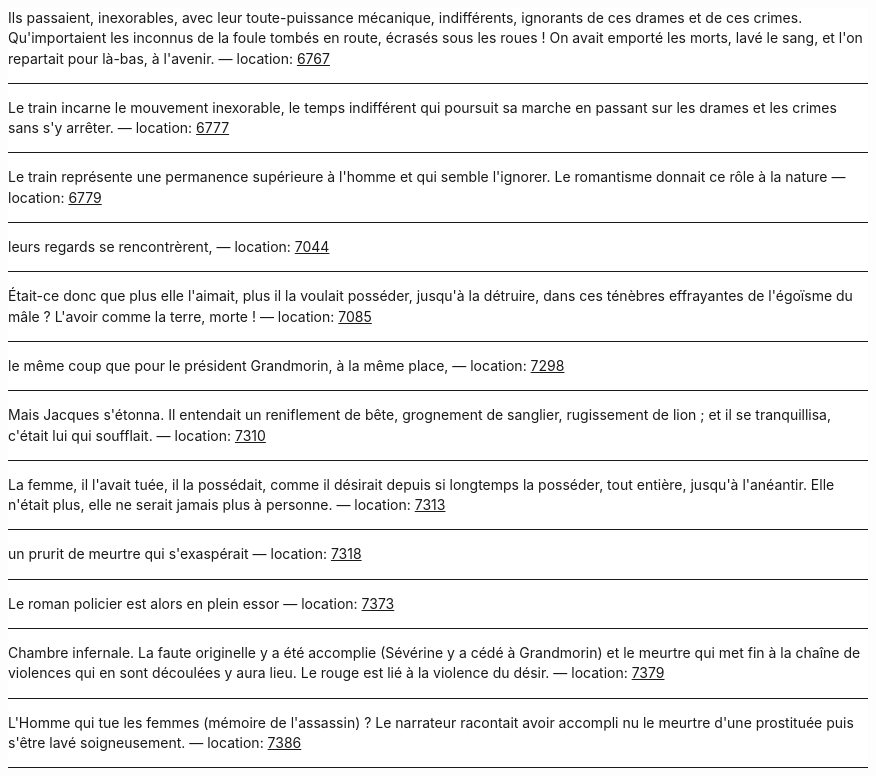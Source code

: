 Ils passaient, inexorables, avec leur toute-puissance mécanique, indifférents, ignorants de ces drames et de ces crimes. Qu'importaient les inconnus de la foule tombés en route, écrasés sous les roues ! On avait emporté les morts, lavé le sang, et l'on repartait pour là-bas, à l'avenir. — location: [6767](kindle://book?action=open&asin=B008K7UEAQ&location=6767)

---
Le train incarne le mouvement inexorable, le temps indifférent qui poursuit sa marche en passant sur les drames et les crimes sans s'y arrêter. — location: [6777](kindle://book?action=open&asin=B008K7UEAQ&location=6777)

---
Le train représente une permanence supérieure à l'homme et qui semble l'ignorer. Le romantisme donnait ce rôle à la nature — location: [6779](kindle://book?action=open&asin=B008K7UEAQ&location=6779)

---
leurs regards se rencontrèrent, — location: [7044](kindle://book?action=open&asin=B008K7UEAQ&location=7044)

---
Était-ce donc que plus elle l'aimait, plus il la voulait posséder, jusqu'à la détruire, dans ces ténèbres effrayantes de l'égoïsme du mâle ? L'avoir comme la terre, morte ! — location: [7085](kindle://book?action=open&asin=B008K7UEAQ&location=7085)

---
le même coup que pour le président Grandmorin, à la même place, — location: [7298](kindle://book?action=open&asin=B008K7UEAQ&location=7298)

---
Mais Jacques s'étonna. Il entendait un reniflement de bête, grognement de sanglier, rugissement de lion ; et il se tranquillisa, c'était lui qui soufflait. — location: [7310](kindle://book?action=open&asin=B008K7UEAQ&location=7310)

---
La femme, il l'avait tuée, il la possédait, comme il désirait depuis si longtemps la posséder, tout entière, jusqu'à l'anéantir. Elle n'était plus, elle ne serait jamais plus à personne. — location: [7313](kindle://book?action=open&asin=B008K7UEAQ&location=7313)

---
un prurit de meurtre qui s'exaspérait — location: [7318](kindle://book?action=open&asin=B008K7UEAQ&location=7318)

---
Le roman policier est alors en plein essor — location: [7373](kindle://book?action=open&asin=B008K7UEAQ&location=7373)

---
Chambre infernale. La faute originelle y a été accomplie (Sévérine y a cédé à Grandmorin) et le meurtre qui met fin à la chaîne de violences qui en sont découlées y aura lieu. Le rouge est lié à la violence du désir. — location: [7379](kindle://book?action=open&asin=B008K7UEAQ&location=7379)

---
L'Homme qui tue les femmes (mémoire de l'assassin) ? Le narrateur racontait avoir accompli nu le meurtre d'une prostituée puis s'être lavé soigneusement. — location: [7386](kindle://book?action=open&asin=B008K7UEAQ&location=7386)

---